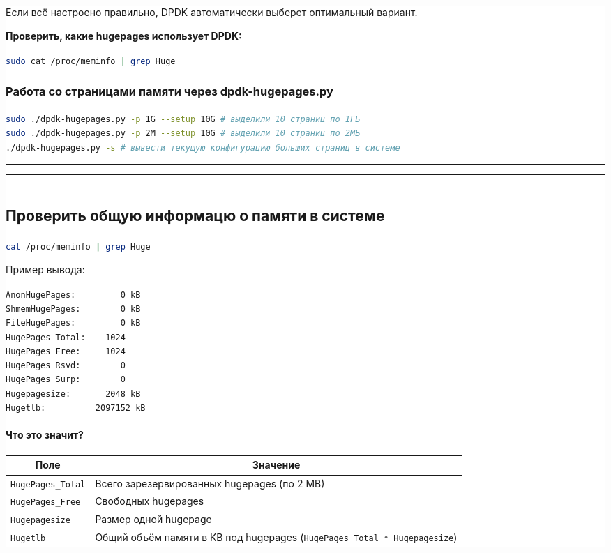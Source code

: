 Если всё настроено правильно, DPDK автоматически выберет оптимальный вариант.  

**Проверить, какие hugepages использует DPDK:**  
```bash
sudo cat /proc/meminfo | grep Huge
```  

### Работа со страницами памяти через  dpdk-hugepages.py

```bash
sudo ./dpdk-hugepages.py -p 1G --setup 10G # выделили 10 страниц по 1ГБ
sudo ./dpdk-hugepages.py -p 2M --setup 10G # выделили 10 страниц по 2МБ
./dpdk-hugepages.py -s # вывести текущую конфигурацию больших страниц в системе
```











----
---
---

## **Проверить общую информацю о памяти в системе**
```bash
cat /proc/meminfo | grep Huge
```

Пример вывода:
```txt
AnonHugePages:         0 kB
ShmemHugePages:        0 kB
FileHugePages:         0 kB
HugePages_Total:    1024
HugePages_Free:     1024
HugePages_Rsvd:        0
HugePages_Surp:        0
Hugepagesize:       2048 kB
Hugetlb:          2097152 kB
```

#### Что это значит?

| Поле              | Значение                                                                 |
| ----------------- | ------------------------------------------------------------------------ |
| `HugePages_Total` | Всего зарезервированных hugepages (по 2 MB)                              |
| `HugePages_Free`  | Свободных hugepages                                                      |
| `Hugepagesize`    | Размер одной hugepage                                                    |
| `Hugetlb`         | Общий объём памяти в KB под hugepages (`HugePages_Total * Hugepagesize`) |
